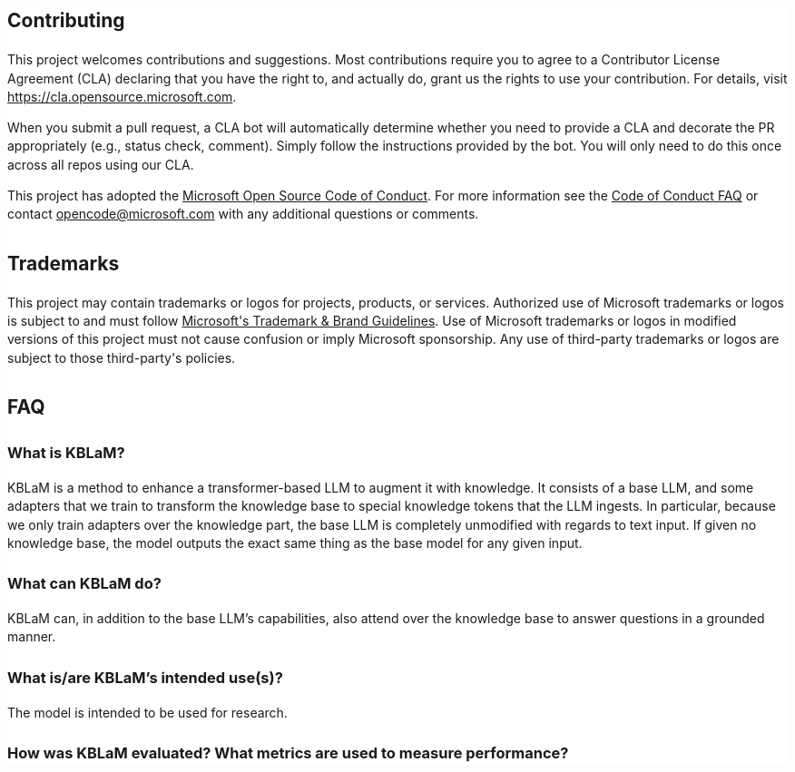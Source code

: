 ## Contributing

This project welcomes contributions and suggestions. Most contributions require you to agree to a
Contributor License Agreement (CLA) declaring that you have the right to, and actually do, grant us
the rights to use your contribution. For details, visit https://cla.opensource.microsoft.com.

When you submit a pull request, a CLA bot will automatically determine whether you need to provide
a CLA and decorate the PR appropriately (e.g., status check, comment). Simply follow the instructions
provided by the bot. You will only need to do this once across all repos using our CLA.

This project has adopted the [Microsoft Open Source Code of Conduct](https://opensource.microsoft.com/codeofconduct/).
For more information see the [Code of Conduct FAQ](https://opensource.microsoft.com/codeofconduct/faq/) or
contact [opencode@microsoft.com](mailto:opencode@microsoft.com) with any additional questions or comments.

## Trademarks

This project may contain trademarks or logos for projects, products, or services. Authorized use of Microsoft
trademarks or logos is subject to and must follow
[Microsoft's Trademark & Brand Guidelines](https://www.microsoft.com/en-us/legal/intellectualproperty/trademarks/usage/general).
Use of Microsoft trademarks or logos in modified versions of this project must not cause confusion or imply Microsoft sponsorship.
Any use of third-party trademarks or logos are subject to those third-party's policies.

## FAQ

### What is KBLaM?

KBLaM is a method to enhance a transformer-based LLM to augment it with knowledge. It consists of a base LLM, and some adapters that we train to transform the knowledge base to special knowledge tokens that the LLM ingests. In particular, because we only train adapters over the knowledge part, the base LLM is completely unmodified with regards to text input. If given no knowledge base, the model outputs the exact same thing as the base model for any given input.

### What can KBLaM do?

KBLaM can, in addition to the base LLM’s capabilities, also attend over the knowledge base to answer questions in a grounded manner.

### What is/are KBLaM’s intended use(s)?

The model is intended to be used for research.

### How was KBLaM evaluated? What metrics are used to measure performance?
